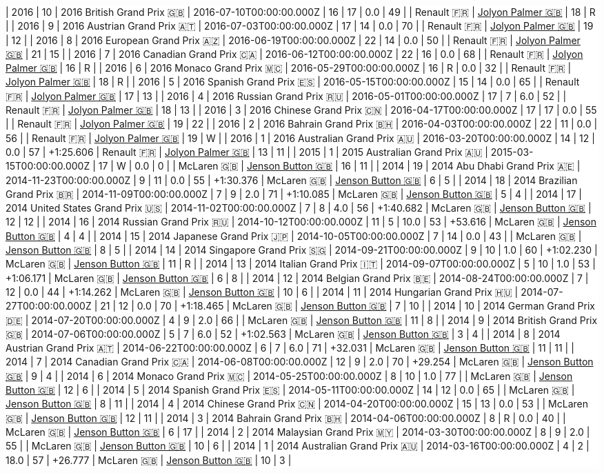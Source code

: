 | 2016 | 10 | 2016 British Grand Prix 🇬🇧 | 2016-07-10T00:00:00.000Z | 16 | 17 | 0.0 | 49 |   | Renault 🇫🇷 | [Jolyon Palmer 🇬🇧](/f1/drivers/jolyon_palmer) | 18 | R |
| 2016 | 9 | 2016 Austrian Grand Prix 🇦🇹 | 2016-07-03T00:00:00.000Z | 17 | 14 | 0.0 | 70 |   | Renault 🇫🇷 | [Jolyon Palmer 🇬🇧](/f1/drivers/jolyon_palmer) | 19 | 12 |
| 2016 | 8 | 2016 European Grand Prix 🇦🇿 | 2016-06-19T00:00:00.000Z | 22 | 14 | 0.0 | 50 |   | Renault 🇫🇷 | [Jolyon Palmer 🇬🇧](/f1/drivers/jolyon_palmer) | 21 | 15 |
| 2016 | 7 | 2016 Canadian Grand Prix 🇨🇦 | 2016-06-12T00:00:00.000Z | 22 | 16 | 0.0 | 68 |   | Renault 🇫🇷 | [Jolyon Palmer 🇬🇧](/f1/drivers/jolyon_palmer) | 16 | R |
| 2016 | 6 | 2016 Monaco Grand Prix 🇲🇨 | 2016-05-29T00:00:00.000Z | 16 | R | 0.0 | 32 |   | Renault 🇫🇷 | [Jolyon Palmer 🇬🇧](/f1/drivers/jolyon_palmer) | 18 | R |
| 2016 | 5 | 2016 Spanish Grand Prix 🇪🇸 | 2016-05-15T00:00:00.000Z | 15 | 14 | 0.0 | 65 |   | Renault 🇫🇷 | [Jolyon Palmer 🇬🇧](/f1/drivers/jolyon_palmer) | 17 | 13 |
| 2016 | 4 | 2016 Russian Grand Prix 🇷🇺 | 2016-05-01T00:00:00.000Z | 17 | 7 | 6.0 | 52 |   | Renault 🇫🇷 | [Jolyon Palmer 🇬🇧](/f1/drivers/jolyon_palmer) | 18 | 13 |
| 2016 | 3 | 2016 Chinese Grand Prix 🇨🇳 | 2016-04-17T00:00:00.000Z | 17 | 17 | 0.0 | 55 |   | Renault 🇫🇷 | [Jolyon Palmer 🇬🇧](/f1/drivers/jolyon_palmer) | 19 | 22 |
| 2016 | 2 | 2016 Bahrain Grand Prix 🇧🇭 | 2016-04-03T00:00:00.000Z | 22 | 11 | 0.0 | 56 |   | Renault 🇫🇷 | [Jolyon Palmer 🇬🇧](/f1/drivers/jolyon_palmer) | 19 | W |
| 2016 | 1 | 2016 Australian Grand Prix 🇦🇺 | 2016-03-20T00:00:00.000Z | 14 | 12 | 0.0 | 57 | +1:25.606 | Renault 🇫🇷 | [Jolyon Palmer 🇬🇧](/f1/drivers/jolyon_palmer) | 13 | 11 |
| 2015 | 1 | 2015 Australian Grand Prix 🇦🇺 | 2015-03-15T00:00:00.000Z | 17 | W | 0.0 | 0 |   | McLaren 🇬🇧 | [Jenson Button 🇬🇧](/f1/drivers/button) | 16 | 11 |
| 2014 | 19 | 2014 Abu Dhabi Grand Prix 🇦🇪 | 2014-11-23T00:00:00.000Z | 9 | 11 | 0.0 | 55 | +1:30.376 | McLaren 🇬🇧 | [Jenson Button 🇬🇧](/f1/drivers/button) | 6 | 5 |
| 2014 | 18 | 2014 Brazilian Grand Prix 🇧🇷 | 2014-11-09T00:00:00.000Z | 7 | 9 | 2.0 | 71 | +1:10.085 | McLaren 🇬🇧 | [Jenson Button 🇬🇧](/f1/drivers/button) | 5 | 4 |
| 2014 | 17 | 2014 United States Grand Prix 🇺🇸 | 2014-11-02T00:00:00.000Z | 7 | 8 | 4.0 | 56 | +1:40.682 | McLaren 🇬🇧 | [Jenson Button 🇬🇧](/f1/drivers/button) | 12 | 12 |
| 2014 | 16 | 2014 Russian Grand Prix 🇷🇺 | 2014-10-12T00:00:00.000Z | 11 | 5 | 10.0 | 53 | +53.616 | McLaren 🇬🇧 | [Jenson Button 🇬🇧](/f1/drivers/button) | 4 | 4 |
| 2014 | 15 | 2014 Japanese Grand Prix 🇯🇵 | 2014-10-05T00:00:00.000Z | 7 | 14 | 0.0 | 43 |   | McLaren 🇬🇧 | [Jenson Button 🇬🇧](/f1/drivers/button) | 8 | 5 |
| 2014 | 14 | 2014 Singapore Grand Prix 🇸🇬 | 2014-09-21T00:00:00.000Z | 9 | 10 | 1.0 | 60 | +1:02.230 | McLaren 🇬🇧 | [Jenson Button 🇬🇧](/f1/drivers/button) | 11 | R |
| 2014 | 13 | 2014 Italian Grand Prix 🇮🇹 | 2014-09-07T00:00:00.000Z | 5 | 10 | 1.0 | 53 | +1:06.171 | McLaren 🇬🇧 | [Jenson Button 🇬🇧](/f1/drivers/button) | 6 | 8 |
| 2014 | 12 | 2014 Belgian Grand Prix 🇧🇪 | 2014-08-24T00:00:00.000Z | 7 | 12 | 0.0 | 44 | +1:14.262 | McLaren 🇬🇧 | [Jenson Button 🇬🇧](/f1/drivers/button) | 10 | 6 |
| 2014 | 11 | 2014 Hungarian Grand Prix 🇭🇺 | 2014-07-27T00:00:00.000Z | 21 | 12 | 0.0 | 70 | +1:18.465 | McLaren 🇬🇧 | [Jenson Button 🇬🇧](/f1/drivers/button) | 7 | 10 |
| 2014 | 10 | 2014 German Grand Prix 🇩🇪 | 2014-07-20T00:00:00.000Z | 4 | 9 | 2.0 | 66 |   | McLaren 🇬🇧 | [Jenson Button 🇬🇧](/f1/drivers/button) | 11 | 8 |
| 2014 | 9 | 2014 British Grand Prix 🇬🇧 | 2014-07-06T00:00:00.000Z | 5 | 7 | 6.0 | 52 | +1:02.563 | McLaren 🇬🇧 | [Jenson Button 🇬🇧](/f1/drivers/button) | 3 | 4 |
| 2014 | 8 | 2014 Austrian Grand Prix 🇦🇹 | 2014-06-22T00:00:00.000Z | 6 | 7 | 6.0 | 71 | +32.031 | McLaren 🇬🇧 | [Jenson Button 🇬🇧](/f1/drivers/button) | 11 | 11 |
| 2014 | 7 | 2014 Canadian Grand Prix 🇨🇦 | 2014-06-08T00:00:00.000Z | 12 | 9 | 2.0 | 70 | +29.254 | McLaren 🇬🇧 | [Jenson Button 🇬🇧](/f1/drivers/button) | 9 | 4 |
| 2014 | 6 | 2014 Monaco Grand Prix 🇲🇨 | 2014-05-25T00:00:00.000Z | 8 | 10 | 1.0 | 77 |   | McLaren 🇬🇧 | [Jenson Button 🇬🇧](/f1/drivers/button) | 12 | 6 |
| 2014 | 5 | 2014 Spanish Grand Prix 🇪🇸 | 2014-05-11T00:00:00.000Z | 14 | 12 | 0.0 | 65 |   | McLaren 🇬🇧 | [Jenson Button 🇬🇧](/f1/drivers/button) | 8 | 11 |
| 2014 | 4 | 2014 Chinese Grand Prix 🇨🇳 | 2014-04-20T00:00:00.000Z | 15 | 13 | 0.0 | 53 |   | McLaren 🇬🇧 | [Jenson Button 🇬🇧](/f1/drivers/button) | 12 | 11 |
| 2014 | 3 | 2014 Bahrain Grand Prix 🇧🇭 | 2014-04-06T00:00:00.000Z | 8 | R | 0.0 | 40 |   | McLaren 🇬🇧 | [Jenson Button 🇬🇧](/f1/drivers/button) | 6 | 17 |
| 2014 | 2 | 2014 Malaysian Grand Prix 🇲🇾 | 2014-03-30T00:00:00.000Z | 8 | 9 | 2.0 | 55 |   | McLaren 🇬🇧 | [Jenson Button 🇬🇧](/f1/drivers/button) | 10 | 6 |
| 2014 | 1 | 2014 Australian Grand Prix 🇦🇺 | 2014-03-16T00:00:00.000Z | 4 | 2 | 18.0 | 57 | +26.777 | McLaren 🇬🇧 | [Jenson Button 🇬🇧](/f1/drivers/button) | 10 | 3 |

